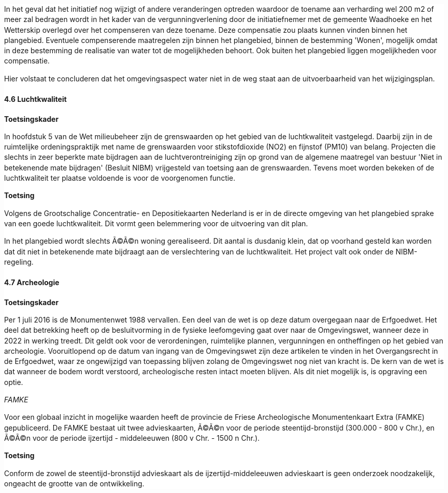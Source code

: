 In het geval dat het initiatief nog wijzigt of andere veranderingen optreden waardoor de toename aan verharding wel 200 m2 of meer zal bedragen wordt in het kader van de vergunningverlening door de initiatiefnemer met de gemeente Waadhoeke en het Wetterskip overlegd over het compenseren van deze toename. Deze compensatie zou plaats kunnen vinden binnen het plangebied. Eventuele compenserende maatregelen zijn binnen het plangebied, binnen de bestemming 'Wonen', mogelijk omdat in deze bestemming de realisatie van water tot de mogelijkheden behoort. Ook buiten het plangebied liggen mogelijkheden voor compensatie.

Hier volstaat te concluderen dat het omgevingsaspect water niet in de weg staat aan de uitvoerbaarheid van het wijzigingsplan.

#### 4\.6 Luchtkwaliteit

**Toetsingskader**

In hoofdstuk 5 van de Wet milieubeheer zijn de grenswaarden op het gebied van de luchtkwaliteit vastgelegd. Daarbij zijn in de ruimtelijke ordeningspraktijk met name de grenswaarden voor stikstofdioxide (NO2\) en fijnstof (PM10\) van belang. Projecten die slechts in zeer beperkte mate bijdragen aan de luchtverontreiniging zijn op grond van de algemene maatregel van bestuur 'Niet in betekenende mate bijdragen' (Besluit NIBM) vrijgesteld van toetsing aan de grenswaarden. Tevens moet worden bekeken of de luchtkwaliteit ter plaatse voldoende is voor de voorgenomen functie.

**Toetsing**

Volgens de Grootschalige Concentratie\- en Depositiekaarten Nederland is er in de directe omgeving van het plangebied sprake van een goede luchtkwaliteit. Dit vormt geen belemmering voor de uitvoering van dit plan.

In het plangebied wordt slechts Ã©Ã©n woning gerealiseerd. Dit aantal is dusdanig klein, dat op voorhand gesteld kan worden dat dit niet in betekenende mate bijdraagt aan de verslechtering van de luchtkwaliteit. Het project valt ook onder de NIBM\-regeling.

#### 4\.7 Archeologie

**Toetsingskader**

Per 1 juli 2016 is de Monumentenwet 1988 vervallen. Een deel van de wet is op deze datum overgegaan naar de Erfgoedwet. Het deel dat betrekking heeft op de besluitvorming in de fysieke leefomgeving gaat over naar de Omgevingswet, wanneer deze in 2022 in werking treedt. Dit geldt ook voor de verordeningen, ruimtelijke plannen, vergunningen en ontheffingen op het gebied van archeologie. Vooruitlopend op de datum van ingang van de Omgevingswet zijn deze artikelen te vinden in het Overgangsrecht in de Erfgoedwet, waar ze ongewijzigd van toepassing blijven zolang de Omgevingswet nog niet van kracht is. De kern van de wet is dat wanneer de bodem wordt verstoord, archeologische resten intact moeten blijven. Als dit niet mogelijk is, is opgraving een optie.

*FAMKE*

Voor een globaal inzicht in mogelijke waarden heeft de provincie de Friese Archeologische Monumentenkaart Extra (FAMKE) gepubliceerd. De FAMKE bestaat uit twee advieskaarten, Ã©Ã©n voor de periode steentijd\-bronstijd (300\.000 \- 800 v Chr.), en Ã©Ã©n voor de periode ijzertijd \- middeleeuwen (800 v Chr. \- 1500 n Chr.).

**Toetsing**

Conform de zowel de steentijd\-bronstijd advieskaart als de ijzertijd\-middeleeuwen advieskaart is geen onderzoek noodzakelijk, ongeacht de grootte van de ontwikkeling.
